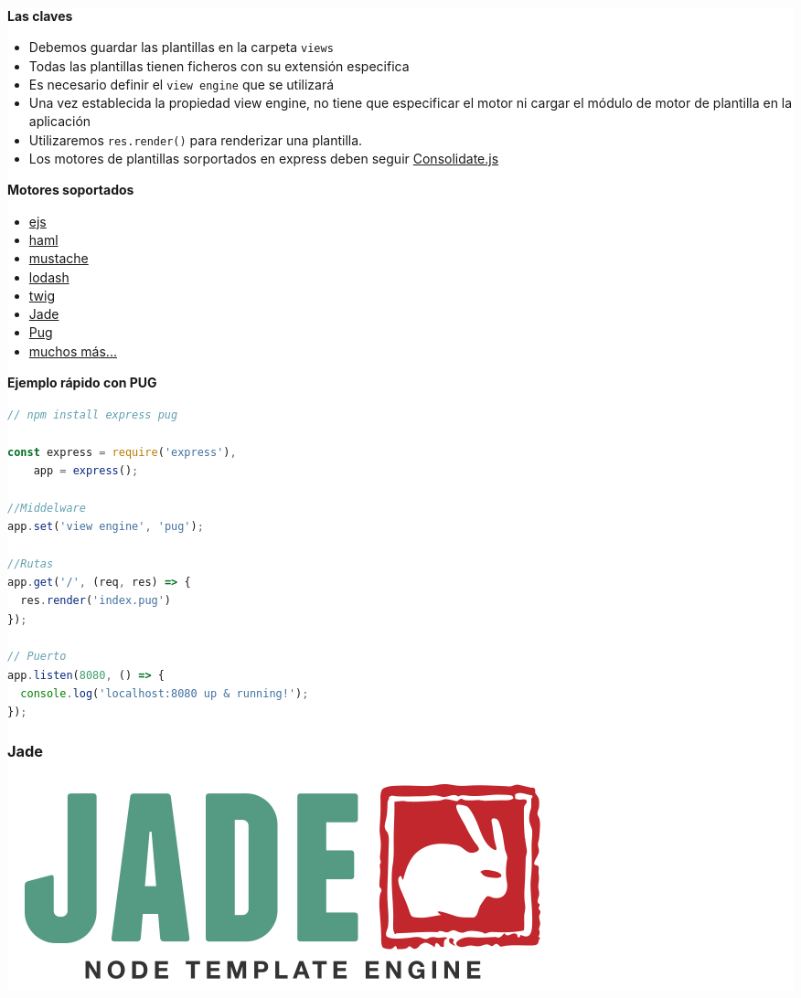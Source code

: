**Las claves**
- Debemos guardar las plantillas en la carpeta `views`
- Todas las plantillas tienen ficheros con su extensión especifica
- Es necesario definir el `view engine` que se utilizará
- Una vez establecida la propiedad view engine, no tiene que especificar el motor ni cargar el módulo de motor de plantilla en la aplicación
- Utilizaremos `res.render()` para renderizar una plantilla.
- Los motores de plantillas sorportados en express deben seguir [Consolidate.js](https://www.npmjs.com/package/consolidate)

**Motores soportados**
- [ejs](http://ejs.co/)
- [haml](https://github.com/visionmedia/haml.js)
- [mustache](https://github.com/janl/mustache.js)
- [lodash](http://lodash.com/)
- [twig](https://github.com/justjohn/twig.js)
- [Jade](http://jade-lang.com/)
- [Pug](https://pugjs.org/api/getting-started.html)
- [muchos más...](https://www.npmjs.com/package/consolidate#supported-template-engines)

**Ejemplo rápido con PUG**
```js
// npm install express pug

const express = require('express'),
    app = express();

//Middelware
app.set('view engine', 'pug');

//Rutas
app.get('/', (req, res) => {
  res.render('index.pug')
});

// Puerto
app.listen(8080, () => {
  console.log('localhost:8080 up & running!');
});
```

### Jade
![Jade_logo](../assets/clase68/816c78f9-674d-40d8-93b2-25412ac216a9.png)
